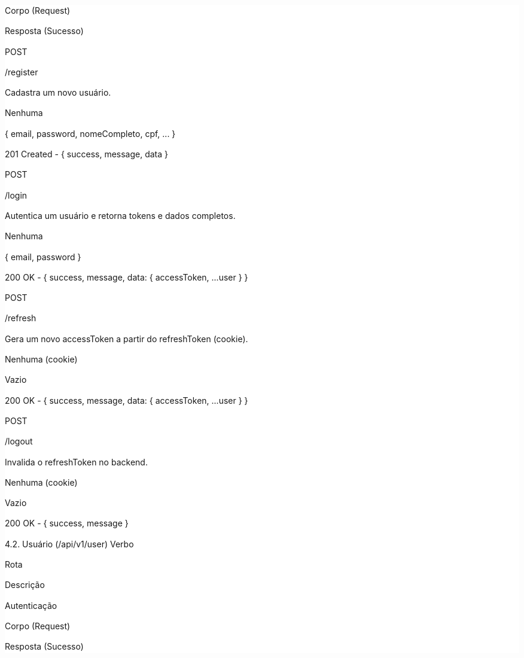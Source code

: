 Corpo (Request)

Resposta (Sucesso)

POST

/register

Cadastra um novo usuário.

Nenhuma

{ email, password, nomeCompleto, cpf, ... }

201 Created - { success, message, data }

POST

/login

Autentica um usuário e retorna tokens e dados completos.

Nenhuma

{ email, password }

200 OK - { success, message, data: { accessToken, ...user } }

POST

/refresh

Gera um novo accessToken a partir do refreshToken (cookie).

Nenhuma (cookie)

Vazio

200 OK - { success, message, data: { accessToken, ...user } }

POST

/logout

Invalida o refreshToken no backend.

Nenhuma (cookie)

Vazio

200 OK - { success, message }

4.2. Usuário (/api/v1/user)
Verbo

Rota

Descrição

Autenticação

Corpo (Request)

Resposta (Sucesso)
